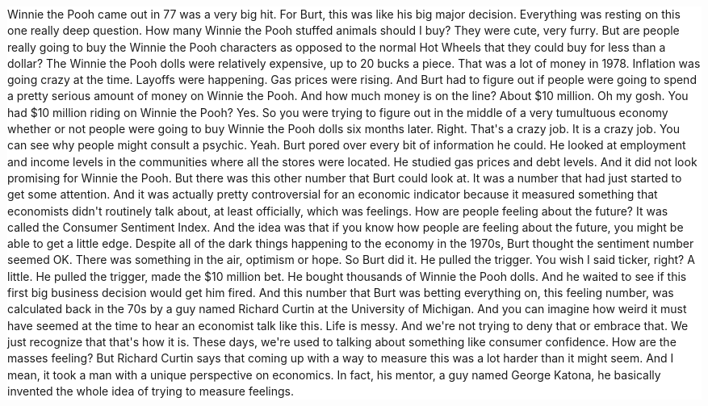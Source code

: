 Winnie the Pooh came out in 77 was a very big hit.
For Burt, this was like his big major decision.
Everything was resting on this one really deep question.
How many Winnie the Pooh stuffed animals should I buy?
They were cute, very furry.
But are people really going to buy the Winnie the Pooh characters as opposed to
the normal Hot Wheels that they could buy for less than a dollar?
The Winnie the Pooh dolls were relatively expensive, up to 20 bucks a piece.
That was a lot of money in 1978.
Inflation was going crazy at the time.
Layoffs were happening.
Gas prices were rising.
And Burt had to figure out if people were going to spend a pretty serious
amount of money on Winnie the Pooh.
And how much money is on the line?
About $10 million.
Oh my gosh.
You had $10 million riding on Winnie the Pooh?
Yes.
So you were trying to figure out in the middle of a very tumultuous economy
whether or not people were going to buy Winnie the Pooh dolls six months later.
Right.
That's a crazy job.
It is a crazy job.
You can see why people might consult a psychic.
Yeah. Burt pored over every bit of information he could.
He looked at employment and income levels in the communities where all the
stores were located.
He studied gas prices and debt levels.
And it did not look promising for Winnie the Pooh.
But there was this other number that Burt could look at.
It was a number that had just started to get some attention.
And it was actually pretty controversial for an economic indicator because it
measured something that economists didn't routinely talk about, at least
officially, which was feelings.
How are people feeling about the future?
It was called the Consumer Sentiment Index.
And the idea was that if you know how people are feeling about the future,
you might be able to get a little edge.
Despite all of the dark things happening to the economy in the 1970s,
Burt thought the sentiment number seemed OK.
There was something in the air, optimism or hope.
So Burt did it.
He pulled the trigger.
You wish I said ticker, right?
A little.
He pulled the trigger, made the $10 million bet.
He bought thousands of Winnie the Pooh dolls.
And he waited to see if this first big business decision would get him fired.
And this number that Burt was betting everything on, this feeling number,
was calculated back in the 70s by a guy named Richard Curtin at the University
of Michigan.
And you can imagine how weird it must have seemed at the time to hear
an economist talk like this.
Life is messy.
And we're not trying to deny that or embrace that.
We just recognize that that's how it is.
These days, we're used to talking about something like consumer confidence.
How are the masses feeling?
But Richard Curtin says that coming up with a way to measure this
was a lot harder than it might seem.
And I mean, it took a man with a unique perspective on economics.
In fact, his mentor, a guy named George Katona,
he basically invented the whole idea of trying to measure feelings.